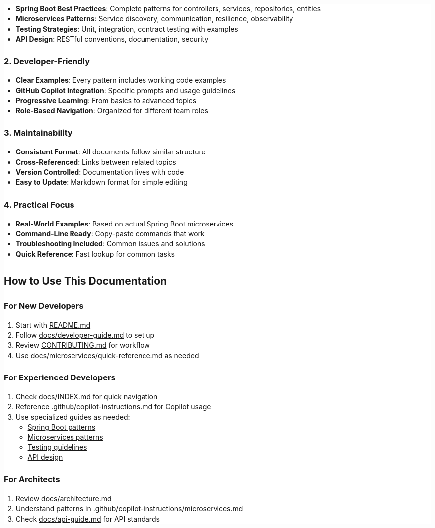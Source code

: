 - **Spring Boot Best Practices**: Complete patterns for controllers, services, repositories, entities
- **Microservices Patterns**: Service discovery, communication, resilience, observability
- **Testing Strategies**: Unit, integration, contract testing with examples
- **API Design**: RESTful conventions, documentation, security

### 2. Developer-Friendly

- **Clear Examples**: Every pattern includes working code examples
- **GitHub Copilot Integration**: Specific prompts and usage guidelines
- **Progressive Learning**: From basics to advanced topics
- **Role-Based Navigation**: Organized for different team roles

### 3. Maintainability

- **Consistent Format**: All documents follow similar structure
- **Cross-Referenced**: Links between related topics
- **Version Controlled**: Documentation lives with code
- **Easy to Update**: Markdown format for simple editing

### 4. Practical Focus

- **Real-World Examples**: Based on actual Spring Boot microservices
- **Command-Line Ready**: Copy-paste commands that work
- **Troubleshooting Included**: Common issues and solutions
- **Quick Reference**: Fast lookup for common tasks

## How to Use This Documentation

### For New Developers

1. Start with [README.md](../README.md)
2. Follow [docs/developer-guide.md](../docs/developer-guide.md) to set up
3. Review [CONTRIBUTING.md](../CONTRIBUTING.md) for workflow
4. Use [docs/microservices/quick-reference.md](../docs/microservices/quick-reference.md) as needed

### For Experienced Developers

1. Check [docs/INDEX.md](../docs/INDEX.md) for quick navigation
2. Reference [.github/copilot-instructions.md](../.github/copilot-instructions.md) for Copilot usage
3. Use specialized guides as needed:
   - [Spring Boot patterns](.github/copilot-instructions/spring-boot.md)
   - [Microservices patterns](.github/copilot-instructions/microservices.md)
   - [Testing guidelines](.github/copilot-instructions/testing.md)
   - [API design](.github/copilot-instructions/api-design.md)

### For Architects

1. Review [docs/architecture.md](../docs/architecture.md)
2. Understand patterns in [.github/copilot-instructions/microservices.md](.github/copilot-instructions/microservices.md)
3. Check [docs/api-guide.md](../docs/api-guide.md) for API standards
